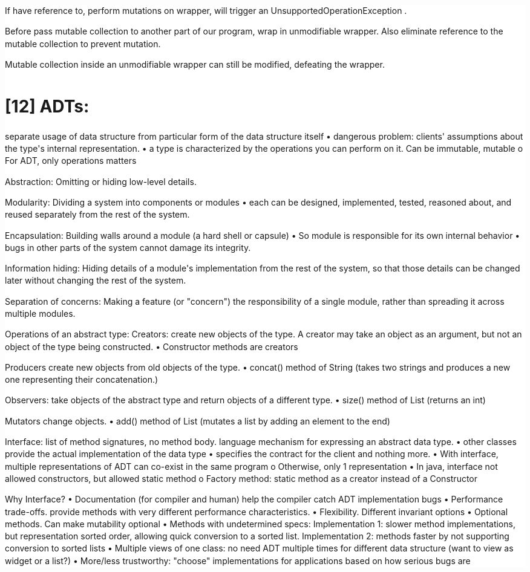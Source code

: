 If have reference to, perform mutations on wrapper, will trigger an UnsupportedOperationException .
 
Before pass mutable collection to another part of our program, wrap in unmodifiable wrapper. Also eliminate reference to the mutable collection to prevent mutation. 
 
Mutable collection inside an unmodifiable wrapper can still be modified, defeating the
wrapper.

[12] ADTs:
===
separate usage of data structure from particular form of the data structure itself
•	dangerous problem: clients' assumptions about the type's internal representation.
•	a type is characterized by the operations you can perform on it. Can be immutable, mutable
o	For ADT, only operations matters
 
Abstraction: Omitting or hiding low-level details.
 
Modularity: Dividing a system into components or modules
•	each can be designed, implemented, tested, reasoned about, and reused separately from the rest of the system.
 
Encapsulation: Building walls around a module (a hard shell or capsule) 
•	So module is responsible for its own internal behavior
•	bugs in other parts of the system cannot damage its integrity.
 
Information hiding: Hiding details of a module's implementation from the rest of the system, so that those details can be changed later without changing the rest of the system.
 
Separation of concerns: Making a feature (or "concern") the responsibility of a single module, rather than spreading it across multiple modules.
 
Operations of an abstract type:
Creators: create new objects of the type. A creator may take an object as an argument, but not an object of the type being constructed. 
•	Constructor methods are creators 
 
Producers create new objects from old objects of the type. 
•	concat() method of String (takes two strings and produces a new one representing their concatenation.)
 
Observers: take objects of the abstract type and return objects of a different type. 
•	size() method of List (returns an int)
 
Mutators change objects. 
•	add() method of List (mutates a list by adding an element to the end)
 
Interface: list of method signatures, no method body. language mechanism for expressing an abstract data type. 
•	other classes provide the actual implementation of the data type
•	specifies the contract for the client and nothing more.
•	With interface, multiple representations of ADT can co-exist in the same program
o	Otherwise, only 1 representation
•	In java, interface not allowed constructors, but allowed static method
o	Factory method: static method as a creator instead of a
Constructor
 
Why Interface?
•	Documentation (for compiler and human) help the compiler catch ADT implementation bugs
•	Performance trade-offs. provide methods with very different performance characteristics. 
•	Flexibility. Different invariant options
•	Optional methods. Can make mutability optional
•	Methods with undetermined specs: 
Implementation 1: slower method implementations, but representation sorted order, allowing quick conversion to a sorted list.
Implementation 2: methods faster by not supporting conversion to sorted lists
•	Multiple views of one class: no need ADT multiple times for different data structure (want to view as widget or a list?)
•	More/less trustworthy: "choose" implementations for applications based on how serious bugs are
 